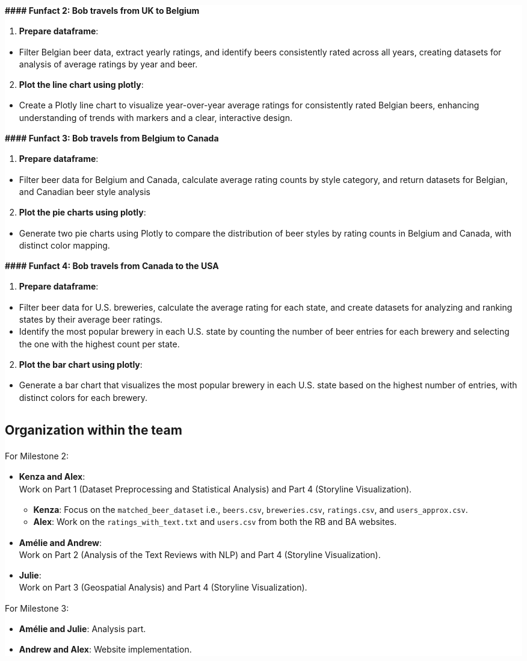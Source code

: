**#### **Funfact 2: Bob travels from UK to Belgium****

1. ****Prepare dataframe****:

- Filter Belgian beer data, extract yearly ratings, and identify beers consistently rated across all years, creating datasets for analysis of average ratings by year and beer.

2. ****Plot the line chart using plotly****:

- Create a Plotly line chart to visualize year-over-year average ratings for consistently rated Belgian beers, enhancing understanding of trends with markers and a clear, interactive design.

**#### **Funfact 3: Bob travels from Belgium to Canada****

1. ****Prepare dataframe****:

- Filter beer data for Belgium and Canada, calculate average rating counts by style category, and return datasets for Belgian, and Canadian beer style analysis

2. ****Plot the pie charts using plotly****:

- Generate two pie charts using Plotly to compare the distribution of beer styles by rating counts in Belgium and Canada, with distinct color mapping.

**#### **Funfact 4: Bob travels from Canada to the USA****

1. ****Prepare dataframe****:

- Filter beer data for U.S. breweries, calculate the average rating for each state, and create datasets for analyzing and ranking states by their average beer ratings.
- Identify the most popular brewery in each U.S. state by counting the number of beer entries for each brewery and selecting the one with the highest count per state.

2. ****Plot the bar chart using plotly****:

- Generate a bar chart that visualizes the most popular brewery in each U.S. state based on the highest number of entries, with distinct colors for each brewery.

## Organization within the team

For Milestone 2: 
- **Kenza and Alex**:  
  Work on Part 1 (Dataset Preprocessing and Statistical Analysis) and Part 4 (Storyline Visualization).  
  - **Kenza**: Focus on the `matched_beer_dataset` i.e., `beers.csv`, `breweries.csv`, `ratings.csv`, and `users_approx.csv`.  
  - **Alex**: Work on the `ratings_with_text.txt` and `users.csv` from both the RB and BA websites.  

- **Amélie and Andrew**:  
  Work on Part 2 (Analysis of the Text Reviews with NLP) and Part 4 (Storyline Visualization).

- **Julie**:  
  Work on Part 3 (Geospatial Analysis) and Part 4 (Storyline Visualization).

For Milestone 3:
- **Amélie and Julie**: Analysis part.

- **Andrew and Alex**: Website implementation.
